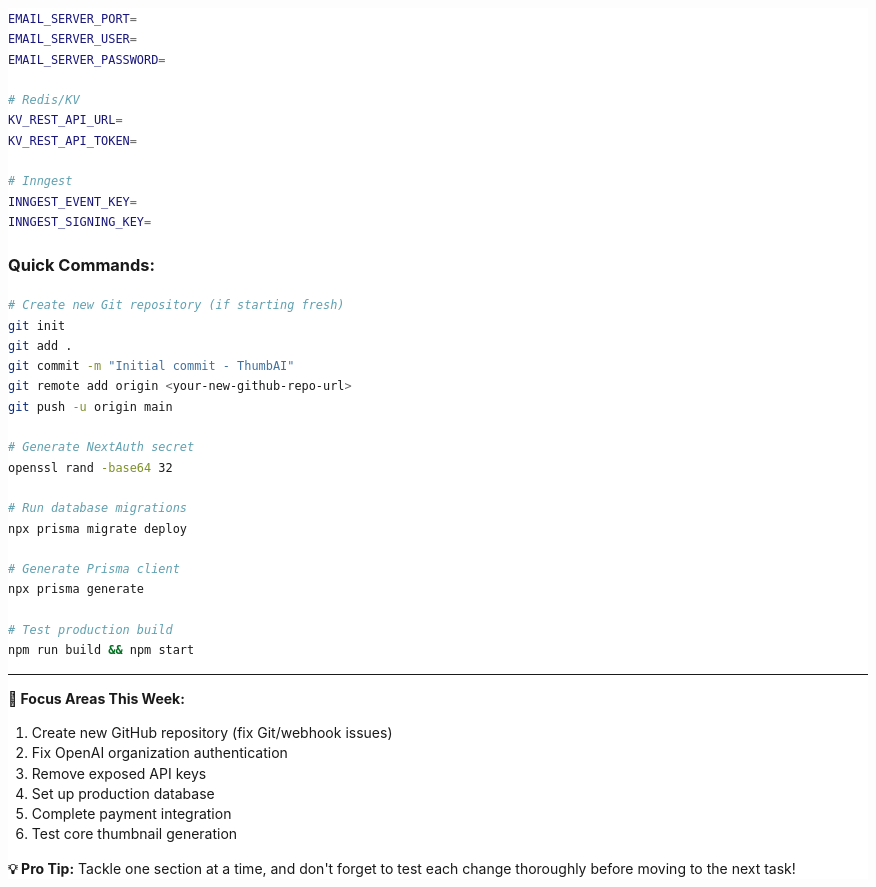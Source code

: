 ```bash
EMAIL_SERVER_PORT=
EMAIL_SERVER_USER=
EMAIL_SERVER_PASSWORD=

# Redis/KV
KV_REST_API_URL=
KV_REST_API_TOKEN=

# Inngest
INNGEST_EVENT_KEY=
INNGEST_SIGNING_KEY=
```

### Quick Commands:
```bash
# Create new Git repository (if starting fresh)
git init
git add .
git commit -m "Initial commit - ThumbAI"
git remote add origin <your-new-github-repo-url>
git push -u origin main

# Generate NextAuth secret
openssl rand -base64 32

# Run database migrations
npx prisma migrate deploy

# Generate Prisma client
npx prisma generate

# Test production build
npm run build && npm start
```

---

**🎯 Focus Areas This Week:**
1. Create new GitHub repository (fix Git/webhook issues)
2. Fix OpenAI organization authentication
3. Remove exposed API keys
4. Set up production database
5. Complete payment integration
6. Test core thumbnail generation

**💡 Pro Tip:** Tackle one section at a time, and don't forget to test each change thoroughly before moving to the next task! 